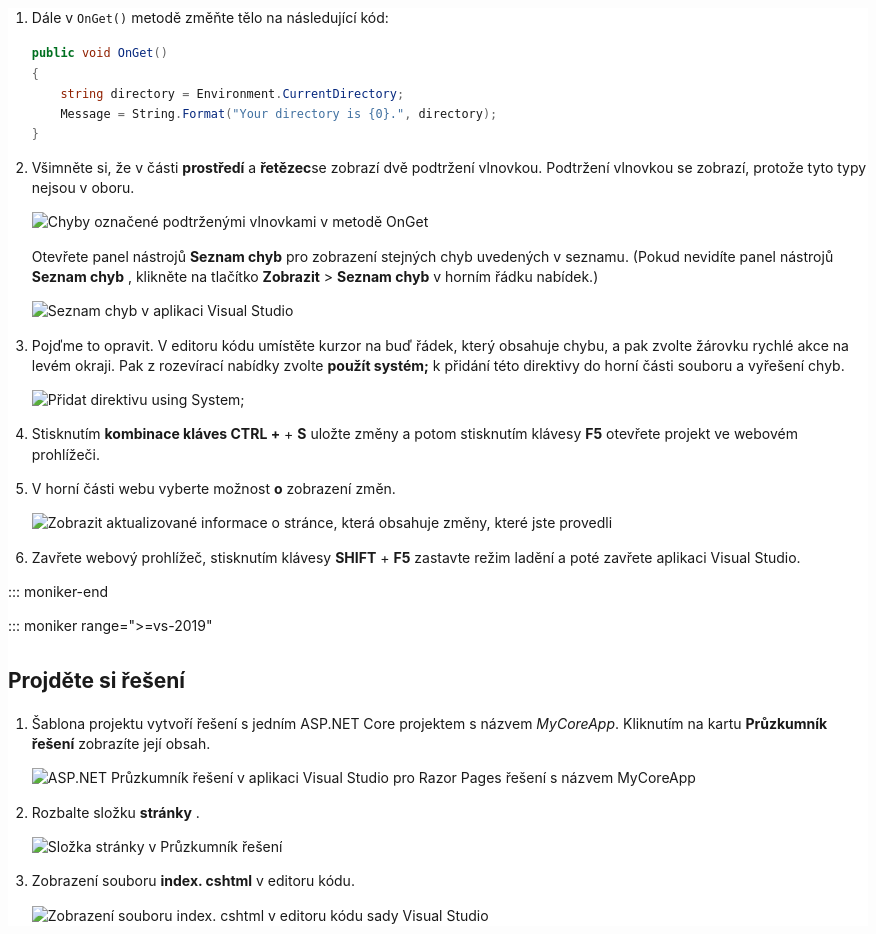 1. Dále v `OnGet()` metodě změňte tělo na následující kód:

     ```csharp
     public void OnGet()
     {
         string directory = Environment.CurrentDirectory;
         Message = String.Format("Your directory is {0}.", directory);
     }
    ```

1. Všimněte si, že v části **prostředí** a **řetězec**se zobrazí dvě podtržení vlnovkou. Podtržení vlnovkou se zobrazí, protože tyto typy nejsou v oboru.

   ![Chyby označené podtrženými vlnovkami v metodě OnGet](media/csharp-aspnet-razor-add-new-on-get-method.png)

    Otevřete panel nástrojů **Seznam chyb** pro zobrazení stejných chyb uvedených v seznamu. (Pokud nevidíte panel nástrojů **Seznam chyb** , klikněte na tlačítko **Zobrazit**  >  **Seznam chyb** v horním řádku nabídek.)

   ![Seznam chyb v aplikaci Visual Studio](media/csharp-aspnet-razor-error-list.png)

1. Pojďme to opravit. V editoru kódu umístěte kurzor na buď řádek, který obsahuje chybu, a pak zvolte žárovku rychlé akce na levém okraji. Pak z rozevírací nabídky zvolte **použít systém;** k přidání této direktivy do horní části souboru a vyřešení chyb.

   ![Přidat direktivu using System;](media/csharp-aspnet-razor-add-usings.png)

1. Stisknutím **kombinace kláves CTRL +** + **S** uložte změny a potom stisknutím klávesy **F5** otevřete projekt ve webovém prohlížeči.

1. V horní části webu vyberte možnost **o** zobrazení změn.

   ![Zobrazit aktualizované informace o stránce, která obsahuje změny, které jste provedli](media/csharp-aspnet-razor-browser-page-about-changed.png)

1. Zavřete webový prohlížeč, stisknutím klávesy **SHIFT** + **F5** zastavte režim ladění a poté zavřete aplikaci Visual Studio.

::: moniker-end

::: moniker range=">=vs-2019"

## <a name="tour-your-solution"></a>Projděte si řešení

 1. Šablona projektu vytvoří řešení s jedním ASP.NET Core projektem s názvem _MyCoreApp_. Kliknutím na kartu **Průzkumník řešení** zobrazíte její obsah.

    ![ASP.NET Průzkumník řešení v aplikaci Visual Studio pro Razor Pages řešení s názvem MyCoreApp](media/csharp-aspnet-razor-solution-explorer-mycoreapp.png)

 1. Rozbalte složku **stránky** .

     ![Složka stránky v Průzkumník řešení](media/vs-2019/csharp-aspnet-solution-explorer-pages.png)

 1. Zobrazení souboru **index. cshtml** v editoru kódu.

     ![Zobrazení souboru index. cshtml v editoru kódu sady Visual Studio](media/vs-2019/csharp-aspnet-index-cshtml.png)
